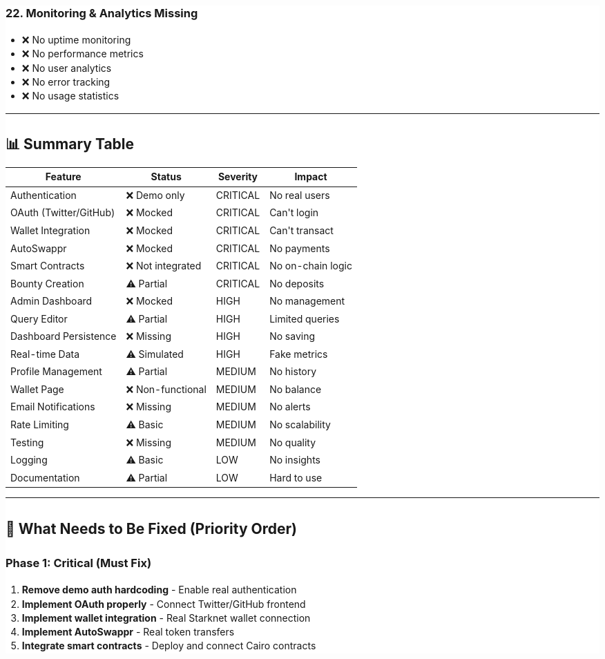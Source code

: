 
### 22. **Monitoring & Analytics Missing**
- ❌ No uptime monitoring
- ❌ No performance metrics
- ❌ No user analytics
- ❌ No error tracking
- ❌ No usage statistics

---

## 📊 Summary Table

| Feature | Status | Severity | Impact |
|---------|--------|----------|--------|
| Authentication | ❌ Demo only | CRITICAL | No real users |
| OAuth (Twitter/GitHub) | ❌ Mocked | CRITICAL | Can't login |
| Wallet Integration | ❌ Mocked | CRITICAL | Can't transact |
| AutoSwappr | ❌ Mocked | CRITICAL | No payments |
| Smart Contracts | ❌ Not integrated | CRITICAL | No on-chain logic |
| Bounty Creation | ⚠️ Partial | CRITICAL | No deposits |
| Admin Dashboard | ❌ Mocked | HIGH | No management |
| Query Editor | ⚠️ Partial | HIGH | Limited queries |
| Dashboard Persistence | ❌ Missing | HIGH | No saving |
| Real-time Data | ⚠️ Simulated | HIGH | Fake metrics |
| Profile Management | ⚠️ Partial | MEDIUM | No history |
| Wallet Page | ❌ Non-functional | MEDIUM | No balance |
| Email Notifications | ❌ Missing | MEDIUM | No alerts |
| Rate Limiting | ⚠️ Basic | MEDIUM | No scalability |
| Testing | ❌ Missing | MEDIUM | No quality |
| Logging | ⚠️ Basic | LOW | No insights |
| Documentation | ⚠️ Partial | LOW | Hard to use |

---

## 🔧 What Needs to Be Fixed (Priority Order)

### Phase 1: Critical (Must Fix)
1. **Remove demo auth hardcoding** - Enable real authentication
2. **Implement OAuth properly** - Connect Twitter/GitHub frontend
3. **Implement wallet integration** - Real Starknet wallet connection
4. **Implement AutoSwappr** - Real token transfers
5. **Integrate smart contracts** - Deploy and connect Cairo contracts
